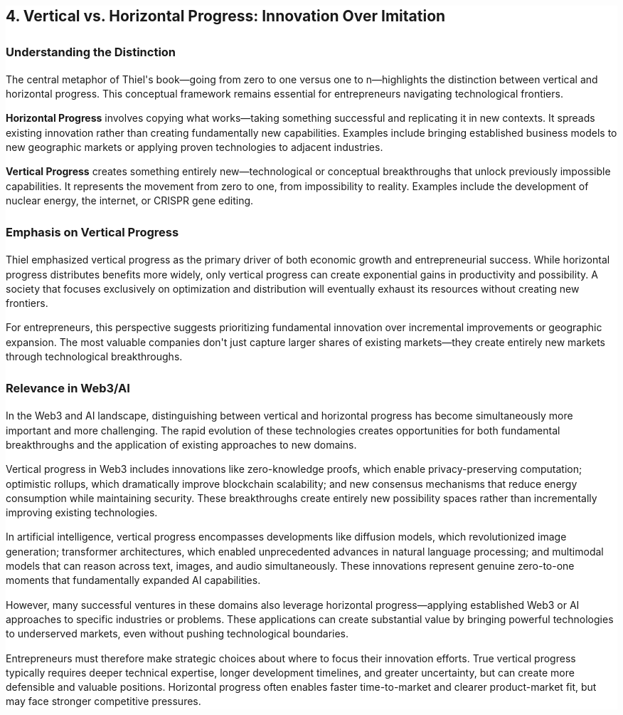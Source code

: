 ## 4. Vertical vs. Horizontal Progress: Innovation Over Imitation

### Understanding the Distinction

The central metaphor of Thiel's book—going from zero to one versus one to n—highlights the distinction between vertical and horizontal progress. This conceptual framework remains essential for entrepreneurs navigating technological frontiers.

**Horizontal Progress** involves copying what works—taking something successful and replicating it in new contexts. It spreads existing innovation rather than creating fundamentally new capabilities. Examples include bringing established business models to new geographic markets or applying proven technologies to adjacent industries.

**Vertical Progress** creates something entirely new—technological or conceptual breakthroughs that unlock previously impossible capabilities. It represents the movement from zero to one, from impossibility to reality. Examples include the development of nuclear energy, the internet, or CRISPR gene editing.

### Emphasis on Vertical Progress

Thiel emphasized vertical progress as the primary driver of both economic growth and entrepreneurial success. While horizontal progress distributes benefits more widely, only vertical progress can create exponential gains in productivity and possibility. A society that focuses exclusively on optimization and distribution will eventually exhaust its resources without creating new frontiers.

For entrepreneurs, this perspective suggests prioritizing fundamental innovation over incremental improvements or geographic expansion. The most valuable companies don't just capture larger shares of existing markets—they create entirely new markets through technological breakthroughs.

### Relevance in Web3/AI

In the Web3 and AI landscape, distinguishing between vertical and horizontal progress has become simultaneously more important and more challenging. The rapid evolution of these technologies creates opportunities for both fundamental breakthroughs and the application of existing approaches to new domains.

Vertical progress in Web3 includes innovations like zero-knowledge proofs, which enable privacy-preserving computation; optimistic rollups, which dramatically improve blockchain scalability; and new consensus mechanisms that reduce energy consumption while maintaining security. These breakthroughs create entirely new possibility spaces rather than incrementally improving existing technologies.

In artificial intelligence, vertical progress encompasses developments like diffusion models, which revolutionized image generation; transformer architectures, which enabled unprecedented advances in natural language processing; and multimodal models that can reason across text, images, and audio simultaneously. These innovations represent genuine zero-to-one moments that fundamentally expanded AI capabilities.

However, many successful ventures in these domains also leverage horizontal progress—applying established Web3 or AI approaches to specific industries or problems. These applications can create substantial value by bringing powerful technologies to underserved markets, even without pushing technological boundaries.

Entrepreneurs must therefore make strategic choices about where to focus their innovation efforts. True vertical progress typically requires deeper technical expertise, longer development timelines, and greater uncertainty, but can create more defensible and valuable positions. Horizontal progress often enables faster time-to-market and clearer product-market fit, but may face stronger competitive pressures.
